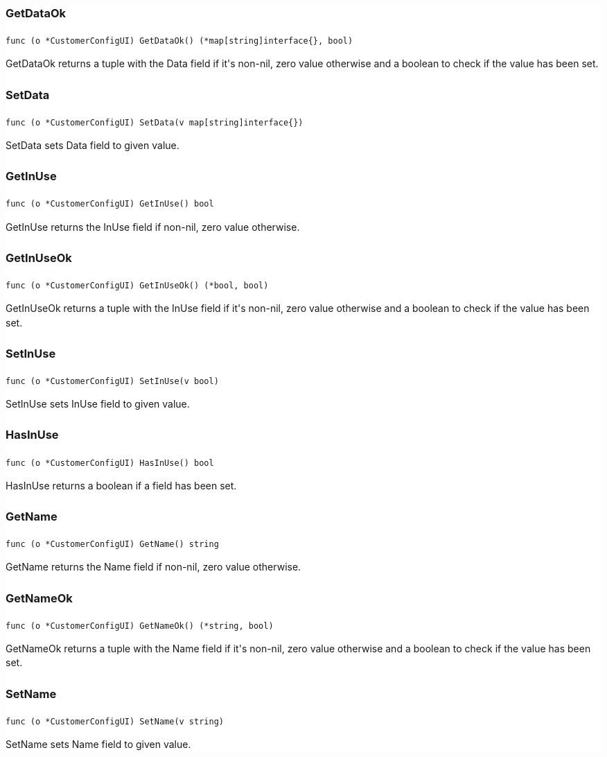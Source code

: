 ### GetDataOk

`func (o *CustomerConfigUI) GetDataOk() (*map[string]interface{}, bool)`

GetDataOk returns a tuple with the Data field if it's non-nil, zero value otherwise
and a boolean to check if the value has been set.

### SetData

`func (o *CustomerConfigUI) SetData(v map[string]interface{})`

SetData sets Data field to given value.


### GetInUse

`func (o *CustomerConfigUI) GetInUse() bool`

GetInUse returns the InUse field if non-nil, zero value otherwise.

### GetInUseOk

`func (o *CustomerConfigUI) GetInUseOk() (*bool, bool)`

GetInUseOk returns a tuple with the InUse field if it's non-nil, zero value otherwise
and a boolean to check if the value has been set.

### SetInUse

`func (o *CustomerConfigUI) SetInUse(v bool)`

SetInUse sets InUse field to given value.

### HasInUse

`func (o *CustomerConfigUI) HasInUse() bool`

HasInUse returns a boolean if a field has been set.

### GetName

`func (o *CustomerConfigUI) GetName() string`

GetName returns the Name field if non-nil, zero value otherwise.

### GetNameOk

`func (o *CustomerConfigUI) GetNameOk() (*string, bool)`

GetNameOk returns a tuple with the Name field if it's non-nil, zero value otherwise
and a boolean to check if the value has been set.

### SetName

`func (o *CustomerConfigUI) SetName(v string)`

SetName sets Name field to given value.
